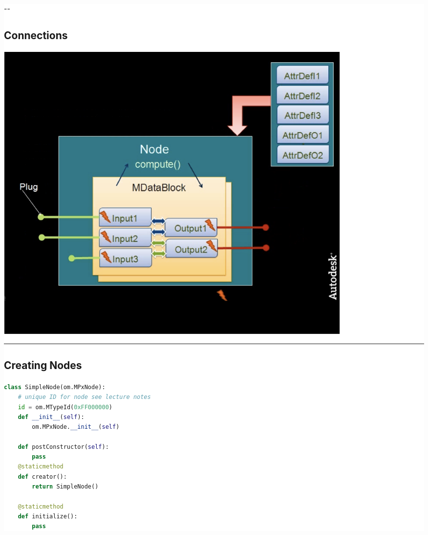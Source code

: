 --

## Connections

<img src="images/connect2.png" width="80%">

---

## Creating Nodes

```python
class SimpleNode(om.MPxNode):    
    # unique ID for node see lecture notes
    id = om.MTypeId(0xFF000000)
    def __init__(self):
        om.MPxNode.__init__(self)

    def postConstructor(self):
        pass
    @staticmethod
    def creator():
        return SimpleNode()
 
    @staticmethod
    def initialize():
        pass

```